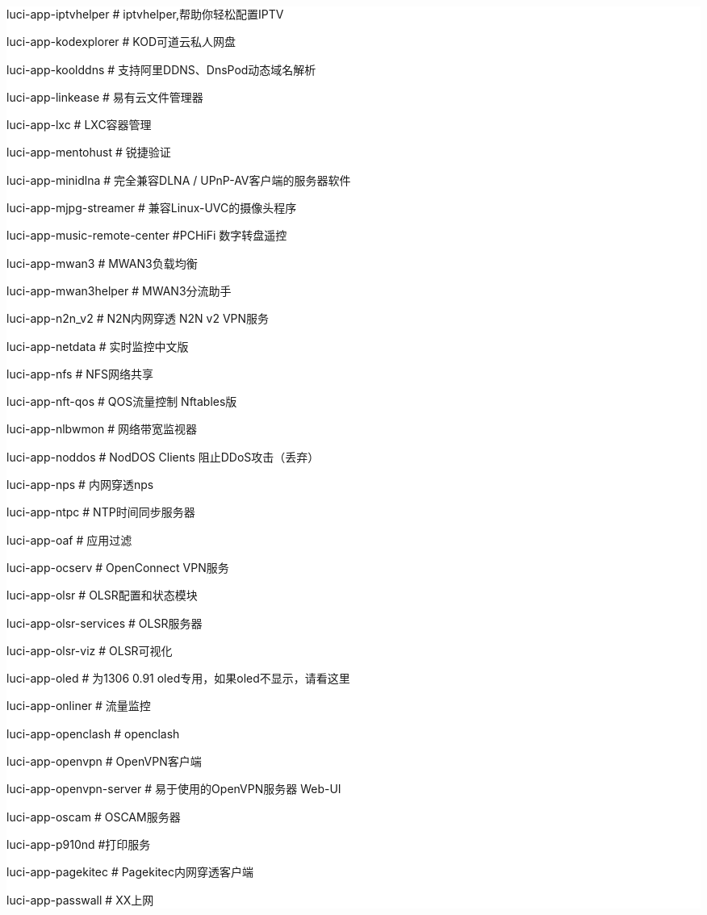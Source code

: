luci-app-iptvhelper # iptvhelper,帮助你轻松配置IPTV

luci-app-kodexplorer # KOD可道云私人网盘

luci-app-koolddns # 支持阿里DDNS、DnsPod动态域名解析

luci-app-linkease # 易有云文件管理器

luci-app-lxc # LXC容器管理

luci-app-mentohust # 锐捷验证

luci-app-minidlna # 完全兼容DLNA / UPnP-AV客户端的服务器软件

luci-app-mjpg-streamer # 兼容Linux-UVC的摄像头程序

luci-app-music-remote-center #PCHiFi 数字转盘遥控

luci-app-mwan3 # MWAN3负载均衡

luci-app-mwan3helper # MWAN3分流助手

luci-app-n2n_v2 # N2N内网穿透 N2N v2 VPN服务

luci-app-netdata # 实时监控中文版

luci-app-nfs # NFS网络共享

luci-app-nft-qos # QOS流量控制 Nftables版

luci-app-nlbwmon # 网络带宽监视器

luci-app-noddos # NodDOS Clients 阻止DDoS攻击（丢弃）

luci-app-nps # 内网穿透nps

luci-app-ntpc # NTP时间同步服务器

luci-app-oaf # 应用过滤

luci-app-ocserv # OpenConnect VPN服务

luci-app-olsr # OLSR配置和状态模块

luci-app-olsr-services # OLSR服务器

luci-app-olsr-viz # OLSR可视化

luci-app-oled # 为1306 0.91 oled专用，如果oled不显示，请看这里

luci-app-onliner # 流量监控

luci-app-openclash # openclash

luci-app-openvpn # OpenVPN客户端

luci-app-openvpn-server # 易于使用的OpenVPN服务器 Web-UI

luci-app-oscam # OSCAM服务器

luci-app-p910nd #打印服务

luci-app-pagekitec # Pagekitec内网穿透客户端

luci-app-passwall # XX上网
